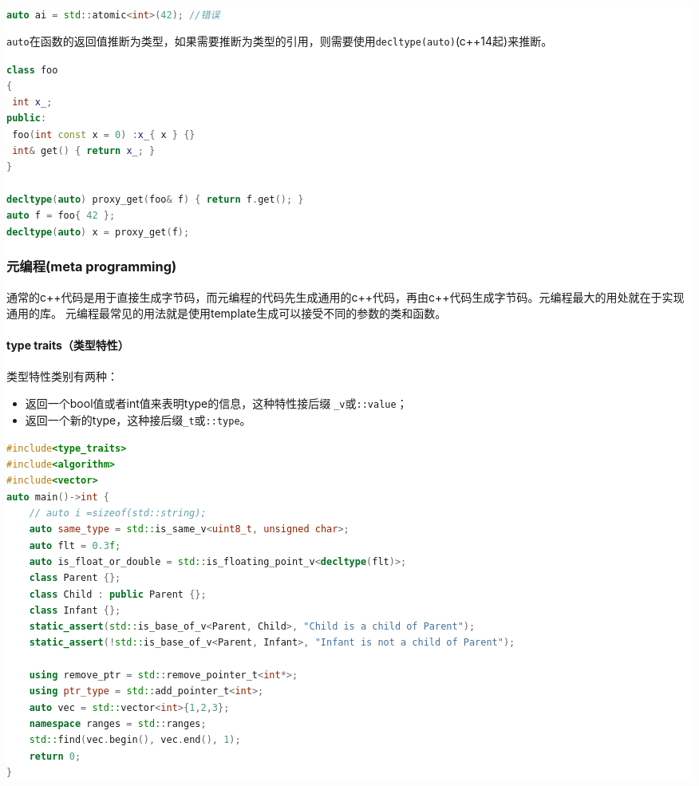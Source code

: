 ```c++
auto ai = std::atomic<int>(42); //错误
```

`auto`在函数的返回值推断为类型，如果需要推断为类型的引用，则需要使用`decltype(auto)`(c++14起)来推断。

```c++
class foo
{
 int x_;
public:
 foo(int const x = 0) :x_{ x } {}
 int& get() { return x_; }
}

decltype(auto) proxy_get(foo& f) { return f.get(); }
auto f = foo{ 42 };
decltype(auto) x = proxy_get(f);
```

### 元编程(meta programming)

通常的c++代码是用于直接生成字节码，而元编程的代码先生成通用的c++代码，再由c++代码生成字节码。元编程最大的用处就在于实现通用的库。
元编程最常见的用法就是使用template生成可以接受不同的参数的类和函数。

#### type traits（类型特性）

类型特性类别有两种：

- 返回一个bool值或者int值来表明type的信息，这种特性接后缀 `_v`或`::value`；
- 返回一个新的type，这种接后缀`_t`或`::type`。

```c++
#include<type_traits>
#include<algorithm>
#include<vector>
auto main()->int {
    // auto i =sizeof(std::string);
    auto same_type = std::is_same_v<uint8_t, unsigned char>;
    auto flt = 0.3f;
    auto is_float_or_double = std::is_floating_point_v<decltype(flt)>;
    class Parent {};
    class Child : public Parent {};
    class Infant {};
    static_assert(std::is_base_of_v<Parent, Child>, "Child is a child of Parent");
    static_assert(!std::is_base_of_v<Parent, Infant>, "Infant is not a child of Parent");

    using remove_ptr = std::remove_pointer_t<int*>;
    using ptr_type = std::add_pointer_t<int>;
    auto vec = std::vector<int>{1,2,3};
    namespace ranges = std::ranges;
    std::find(vec.begin(), vec.end(), 1);
    return 0;
}
```
